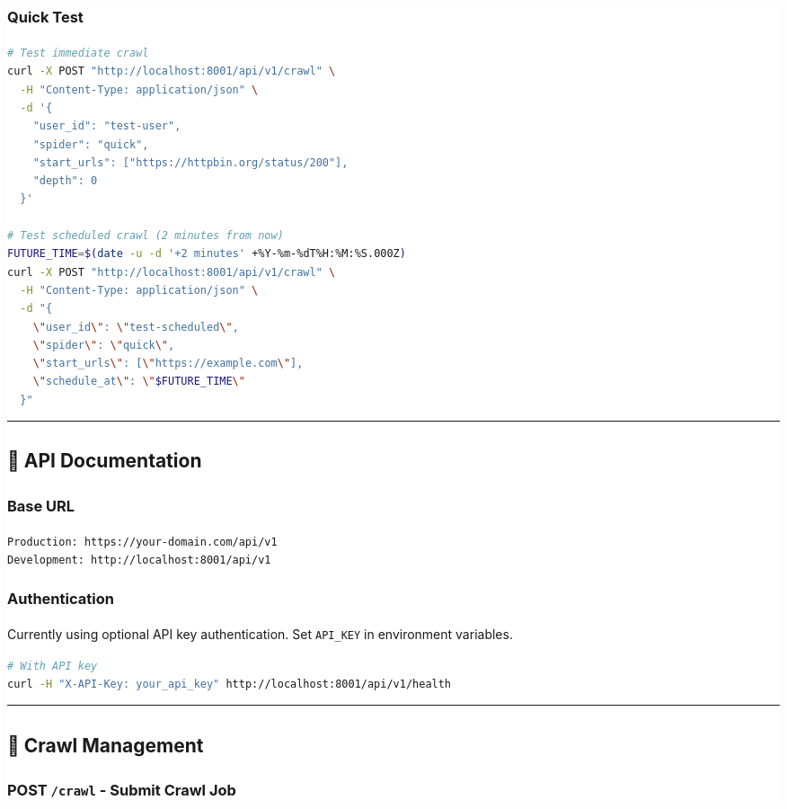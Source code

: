 ```bash
```

### Quick Test

```bash
# Test immediate crawl
curl -X POST "http://localhost:8001/api/v1/crawl" \
  -H "Content-Type: application/json" \
  -d '{
    "user_id": "test-user",
    "spider": "quick",
    "start_urls": ["https://httpbin.org/status/200"],
    "depth": 0
  }'

# Test scheduled crawl (2 minutes from now)
FUTURE_TIME=$(date -u -d '+2 minutes' +%Y-%m-%dT%H:%M:%S.000Z)
curl -X POST "http://localhost:8001/api/v1/crawl" \
  -H "Content-Type: application/json" \
  -d "{
    \"user_id\": \"test-scheduled\",
    \"spider\": \"quick\",
    \"start_urls\": [\"https://example.com\"],
    \"schedule_at\": \"$FUTURE_TIME\"
  }"
```

---

## 📖 API Documentation

### Base URL
```
Production: https://your-domain.com/api/v1
Development: http://localhost:8001/api/v1
```

### Authentication
Currently using optional API key authentication. Set `API_KEY` in environment variables.

```bash
# With API key
curl -H "X-API-Key: your_api_key" http://localhost:8001/api/v1/health
```

---

## 🔄 Crawl Management

### POST `/crawl` - Submit Crawl Job
